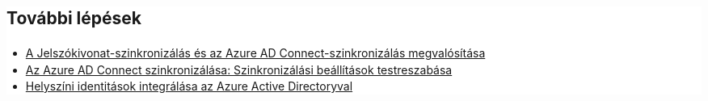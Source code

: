 ## <a name="next-steps"></a>További lépések
* [A Jelszókivonat-szinkronizálás és az Azure AD Connect-szinkronizálás megvalósítása](how-to-connect-password-hash-synchronization.md)
* [Az Azure AD Connect szinkronizálása: Szinkronizálási beállítások testreszabása](how-to-connect-sync-whatis.md)
* [Helyszíni identitások integrálása az Azure Active Directoryval](whatis-hybrid-identity.md)
